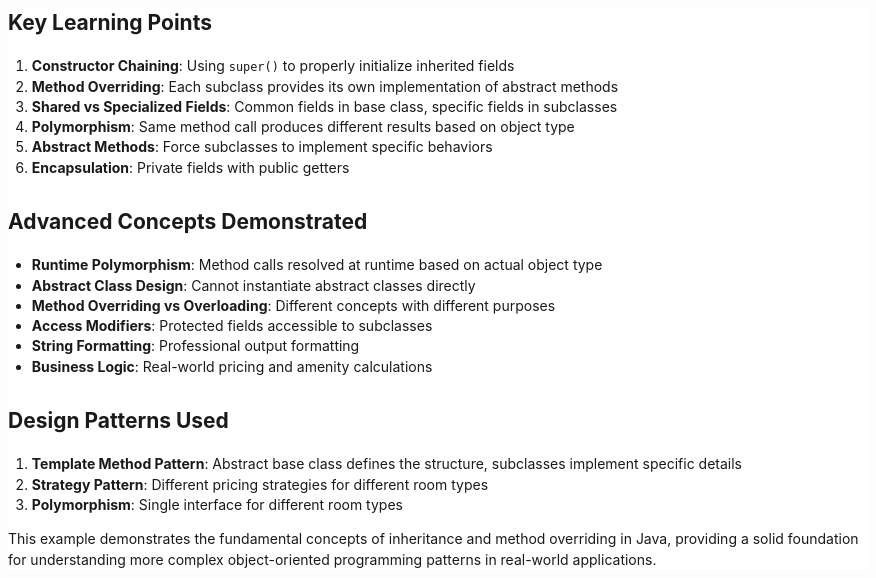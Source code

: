 ## Key Learning Points

1. **Constructor Chaining**: Using `super()` to properly initialize inherited fields
2. **Method Overriding**: Each subclass provides its own implementation of abstract methods
3. **Shared vs Specialized Fields**: Common fields in base class, specific fields in subclasses
4. **Polymorphism**: Same method call produces different results based on object type
5. **Abstract Methods**: Force subclasses to implement specific behaviors
6. **Encapsulation**: Private fields with public getters

## Advanced Concepts Demonstrated

- **Runtime Polymorphism**: Method calls resolved at runtime based on actual object type
- **Abstract Class Design**: Cannot instantiate abstract classes directly
- **Method Overriding vs Overloading**: Different concepts with different purposes
- **Access Modifiers**: Protected fields accessible to subclasses
- **String Formatting**: Professional output formatting
- **Business Logic**: Real-world pricing and amenity calculations

## Design Patterns Used

1. **Template Method Pattern**: Abstract base class defines the structure, subclasses implement specific details
2. **Strategy Pattern**: Different pricing strategies for different room types
3. **Polymorphism**: Single interface for different room types

This example demonstrates the fundamental concepts of inheritance and method overriding in Java, providing a solid foundation for understanding more complex object-oriented programming patterns in real-world applications.
